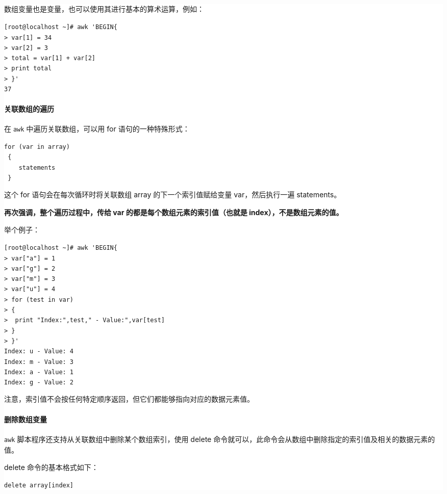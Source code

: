 数组变量也是变量，也可以使用其进行基本的算术运算，例如：

```shell
[root@localhost ~]# awk 'BEGIN{
> var[1] = 34
> var[2] = 3
> total = var[1] + var[2]
> print total
> }'
37
```

#### 关联数组的遍历

在 `awk` 中遍历关联数组，可以用 for 语句的一种特殊形式：

```shell
for (var in array)
 {
	statements
 }
```

这个 for 语句会在每次循环时将关联数组 array 的下一个索引值赋给变量 var，然后执行一遍 statements。

**再次强调，整个遍历过程中，传给 var 的都是每个数组元素的索引值（也就是 index），不是数组元素的值。**

举个例子：

```shell
[root@localhost ~]# awk 'BEGIN{
> var["a"] = 1
> var["g"] = 2
> var["m"] = 3
> var["u"] = 4
> for (test in var)
> {
>  print "Index:",test," - Value:",var[test]
> }
> }'
Index: u - Value: 4
Index: m - Value: 3
Index: a - Value: 1
Index: g - Value: 2
```

注意，索引值不会按任何特定顺序返回，但它们都能够指向对应的数据元素值。

#### 删除数组变量

`awk` 脚本程序还支持从关联数组中删除某个数组索引，使用 delete 命令就可以，此命令会从数组中删除指定的索引值及相关的数据元素的值。

delete 命令的基本格式如下：

```shell
delete array[index]
```

